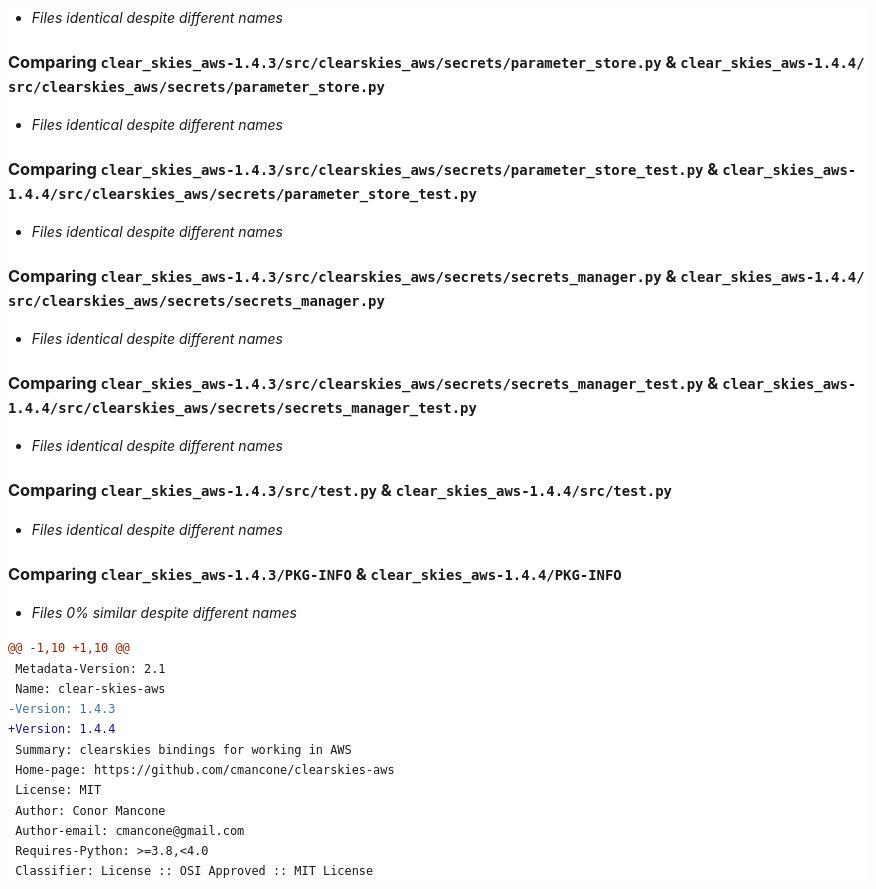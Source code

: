  * *Files identical despite different names*

### Comparing `clear_skies_aws-1.4.3/src/clearskies_aws/secrets/parameter_store.py` & `clear_skies_aws-1.4.4/src/clearskies_aws/secrets/parameter_store.py`

 * *Files identical despite different names*

### Comparing `clear_skies_aws-1.4.3/src/clearskies_aws/secrets/parameter_store_test.py` & `clear_skies_aws-1.4.4/src/clearskies_aws/secrets/parameter_store_test.py`

 * *Files identical despite different names*

### Comparing `clear_skies_aws-1.4.3/src/clearskies_aws/secrets/secrets_manager.py` & `clear_skies_aws-1.4.4/src/clearskies_aws/secrets/secrets_manager.py`

 * *Files identical despite different names*

### Comparing `clear_skies_aws-1.4.3/src/clearskies_aws/secrets/secrets_manager_test.py` & `clear_skies_aws-1.4.4/src/clearskies_aws/secrets/secrets_manager_test.py`

 * *Files identical despite different names*

### Comparing `clear_skies_aws-1.4.3/src/test.py` & `clear_skies_aws-1.4.4/src/test.py`

 * *Files identical despite different names*

### Comparing `clear_skies_aws-1.4.3/PKG-INFO` & `clear_skies_aws-1.4.4/PKG-INFO`

 * *Files 0% similar despite different names*

```diff
@@ -1,10 +1,10 @@
 Metadata-Version: 2.1
 Name: clear-skies-aws
-Version: 1.4.3
+Version: 1.4.4
 Summary: clearskies bindings for working in AWS
 Home-page: https://github.com/cmancone/clearskies-aws
 License: MIT
 Author: Conor Mancone
 Author-email: cmancone@gmail.com
 Requires-Python: >=3.8,<4.0
 Classifier: License :: OSI Approved :: MIT License
```

